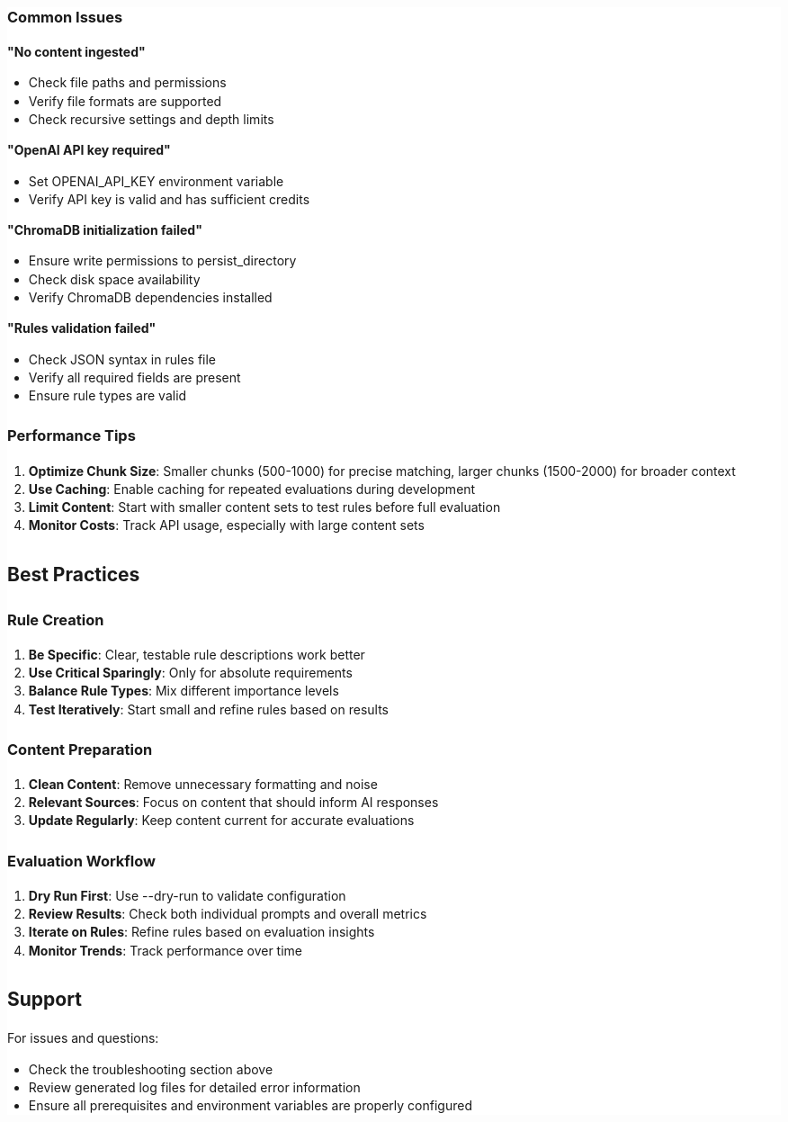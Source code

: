 ### Common Issues

**"No content ingested"**
- Check file paths and permissions
- Verify file formats are supported
- Check recursive settings and depth limits

**"OpenAI API key required"**
- Set OPENAI_API_KEY environment variable
- Verify API key is valid and has sufficient credits

**"ChromaDB initialization failed"**  
- Ensure write permissions to persist_directory
- Check disk space availability
- Verify ChromaDB dependencies installed

**"Rules validation failed"**
- Check JSON syntax in rules file
- Verify all required fields are present
- Ensure rule types are valid

### Performance Tips

1. **Optimize Chunk Size**: Smaller chunks (500-1000) for precise matching, larger chunks (1500-2000) for broader context
2. **Use Caching**: Enable caching for repeated evaluations during development
3. **Limit Content**: Start with smaller content sets to test rules before full evaluation
4. **Monitor Costs**: Track API usage, especially with large content sets

## Best Practices

### Rule Creation
1. **Be Specific**: Clear, testable rule descriptions work better
2. **Use Critical Sparingly**: Only for absolute requirements
3. **Balance Rule Types**: Mix different importance levels
4. **Test Iteratively**: Start small and refine rules based on results

### Content Preparation
1. **Clean Content**: Remove unnecessary formatting and noise
2. **Relevant Sources**: Focus on content that should inform AI responses
3. **Update Regularly**: Keep content current for accurate evaluations

### Evaluation Workflow
1. **Dry Run First**: Use --dry-run to validate configuration
2. **Review Results**: Check both individual prompts and overall metrics
3. **Iterate on Rules**: Refine rules based on evaluation insights
4. **Monitor Trends**: Track performance over time

## Support

For issues and questions:
- Check the troubleshooting section above
- Review generated log files for detailed error information
- Ensure all prerequisites and environment variables are properly configured